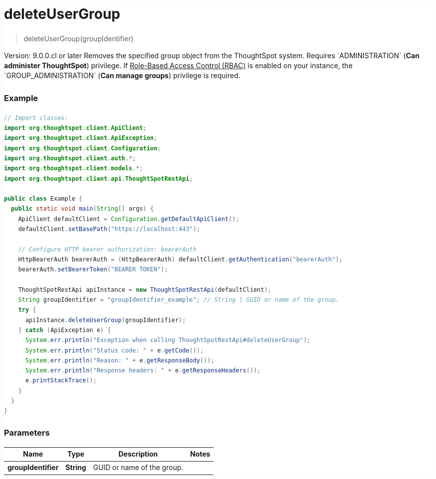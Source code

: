 <a id="deleteUserGroup"></a>
# **deleteUserGroup**
> deleteUserGroup(groupIdentifier)



  Version: 9.0.0.cl or later   Removes the specified group object from the ThoughtSpot system.  Requires &#x60;ADMINISTRATION&#x60; (**Can administer ThoughtSpot**) privilege. If [Role-Based Access Control (RBAC)](https://developers.thoughtspot.com/docs/rbac) is enabled on your instance, the &#x60;GROUP_ADMINISTRATION&#x60; (**Can manage groups**) privilege is required.      

### Example
```java
// Import classes:
import org.thoughtspot.client.ApiClient;
import org.thoughtspot.client.ApiException;
import org.thoughtspot.client.Configuration;
import org.thoughtspot.client.auth.*;
import org.thoughtspot.client.models.*;
import org.thoughtspot.client.api.ThoughtSpotRestApi;

public class Example {
  public static void main(String[] args) {
    ApiClient defaultClient = Configuration.getDefaultApiClient();
    defaultClient.setBasePath("https://localhost:443");
    
    // Configure HTTP bearer authorization: bearerAuth
    HttpBearerAuth bearerAuth = (HttpBearerAuth) defaultClient.getAuthentication("bearerAuth");
    bearerAuth.setBearerToken("BEARER TOKEN");

    ThoughtSpotRestApi apiInstance = new ThoughtSpotRestApi(defaultClient);
    String groupIdentifier = "groupIdentifier_example"; // String | GUID or name of the group.
    try {
      apiInstance.deleteUserGroup(groupIdentifier);
    } catch (ApiException e) {
      System.err.println("Exception when calling ThoughtSpotRestApi#deleteUserGroup");
      System.err.println("Status code: " + e.getCode());
      System.err.println("Reason: " + e.getResponseBody());
      System.err.println("Response headers: " + e.getResponseHeaders());
      e.printStackTrace();
    }
  }
}
```

### Parameters

| Name | Type | Description  | Notes |
|------------- | ------------- | ------------- | -------------|
| **groupIdentifier** | **String**| GUID or name of the group. | |
